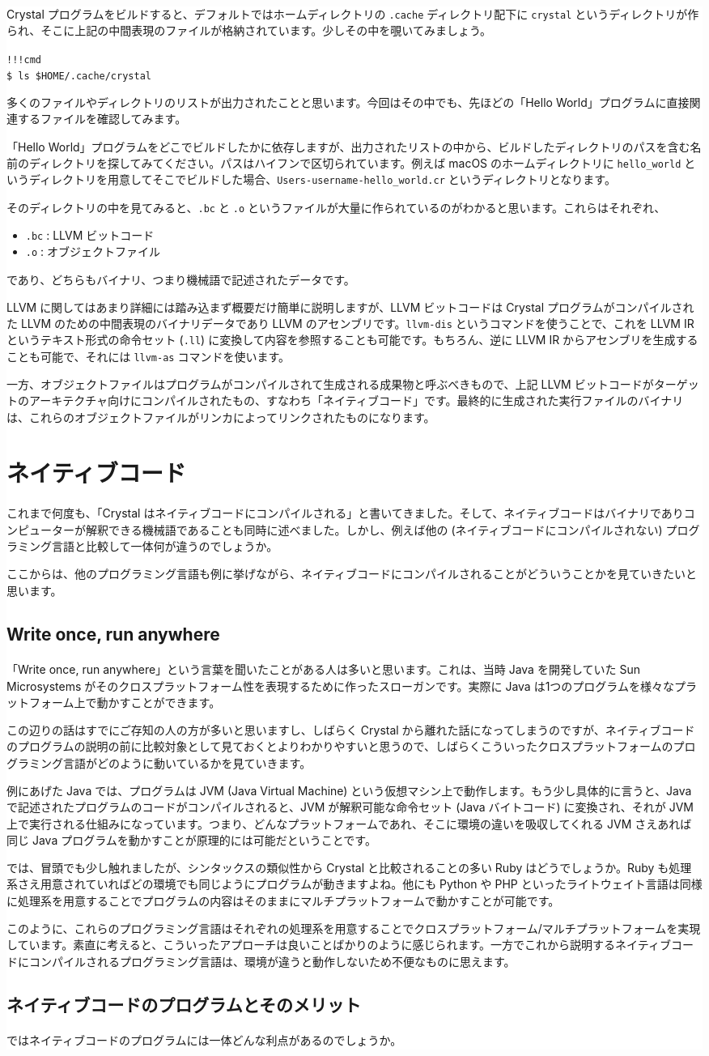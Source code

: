 Crystal プログラムをビルドすると、デフォルトではホームディレクトリの `.cache` ディレクトリ配下に `crystal` というディレクトリが作られ、そこに上記の中間表現のファイルが格納されています。少しその中を覗いてみましょう。

```
!!!cmd
$ ls $HOME/.cache/crystal
```

多くのファイルやディレクトリのリストが出力されたことと思います。今回はその中でも、先ほどの「Hello World」プログラムに直接関連するファイルを確認してみます。

「Hello World」プログラムをどこでビルドしたかに依存しますが、出力されたリストの中から、ビルドしたディレクトリのパスを含む名前のディレクトリを探してみてください。パスはハイフンで区切られています。例えば macOS のホームディレクトリに `hello_world` というディレクトリを用意してそこでビルドした場合、`Users-username-hello_world.cr` というディレクトリとなります。

そのディレクトリの中を見てみると、`.bc` と `.o` というファイルが大量に作られているのがわかると思います。これらはそれぞれ、

- `.bc` : LLVM ビットコード
- `.o` : オブジェクトファイル

であり、どちらもバイナリ、つまり機械語で記述されたデータです。

LLVM に関してはあまり詳細には踏み込まず概要だけ簡単に説明しますが、LLVM ビットコードは Crystal プログラムがコンパイルされた LLVM のための中間表現のバイナリデータであり LLVM のアセンブリです。`llvm-dis` というコマンドを使うことで、これを LLVM IR というテキスト形式の命令セット (`.ll`) に変換して内容を参照することも可能です。もちろん、逆に LLVM IR からアセンブリを生成することも可能で、それには `llvm-as` コマンドを使います。

一方、オブジェクトファイルはプログラムがコンパイルされて生成される成果物と呼ぶべきもので、上記 LLVM ビットコードがターゲットのアーキテクチャ向けにコンパイルされたもの、すなわち「ネイティブコード」です。最終的に生成された実行ファイルのバイナリは、これらのオブジェクトファイルがリンカによってリンクされたものになります。

# ネイティブコード

これまで何度も、「Crystal はネイティブコードにコンパイルされる」と書いてきました。そして、ネイティブコードはバイナリでありコンピューターが解釈できる機械語であることも同時に述べました。しかし、例えば他の (ネイティブコードにコンパイルされない) プログラミング言語と比較して一体何が違うのでしょうか。

ここからは、他のプログラミング言語も例に挙げながら、ネイティブコードにコンパイルされることがどういうことかを見ていきたいと思います。

## Write once, run anywhere

「Write once, run anywhere」という言葉を聞いたことがある人は多いと思います。これは、当時 Java を開発していた Sun Microsystems がそのクロスプラットフォーム性を表現するために作ったスローガンです。実際に Java は1つのプログラムを様々なプラットフォーム上で動かすことができます。

この辺りの話はすでにご存知の人の方が多いと思いますし、しばらく Crystal から離れた話になってしまうのですが、ネイティブコードのプログラムの説明の前に比較対象として見ておくとよりわかりやすいと思うので、しばらくこういったクロスプラットフォームのプログラミング言語がどのように動いているかを見ていきます。

例にあげた Java では、プログラムは JVM (Java Virtual Machine) という仮想マシン上で動作します。もう少し具体的に言うと、Java で記述されたプログラムのコードがコンパイルされると、JVM が解釈可能な命令セット (Java バイトコード) に変換され、それが JVM 上で実行される仕組みになっています。つまり、どんなプラットフォームであれ、そこに環境の違いを吸収してくれる JVM さえあれば同じ Java プログラムを動かすことが原理的には可能だということです。

では、冒頭でも少し触れましたが、シンタックスの類似性から Crystal と比較されることの多い Ruby はどうでしょうか。Ruby も処理系さえ用意されていればどの環境でも同じようにプログラムが動きますよね。他にも Python や PHP といったライトウェイト言語は同様に処理系を用意することでプログラムの内容はそのままにマルチプラットフォームで動かすことが可能です。

このように、これらのプログラミング言語はそれぞれの処理系を用意することでクロスプラットフォーム/マルチプラットフォームを実現しています。素直に考えると、こういったアプローチは良いことばかりのように感じられます。一方でこれから説明するネイティブコードにコンパイルされるプログラミング言語は、環境が違うと動作しないため不便なものに思えます。

## ネイティブコードのプログラムとそのメリット

ではネイティブコードのプログラムには一体どんな利点があるのでしょうか。
